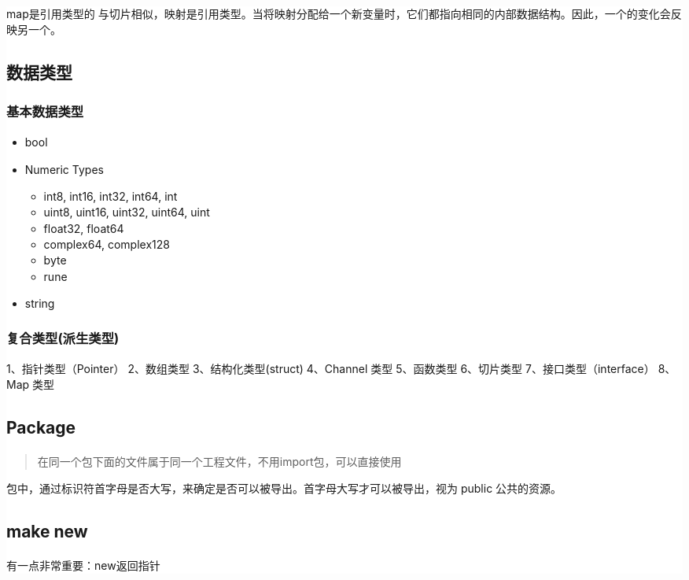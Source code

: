 map是引用类型的
与切片相似，映射是引用类型。当将映射分配给一个新变量时，它们都指向相同的内部数据结构。因此，一个的变化会反映另一个。

## 数据类型

### 基本数据类型

- bool

- Numeric Types
  - int8, int16, int32, int64, int
  - uint8, uint16, uint32, uint64, uint
  - float32, float64
  - complex64, complex128
  - byte
  - rune

- string

### 复合类型(派生类型)

1、指针类型（Pointer） 2、数组类型 3、结构化类型(struct) 4、Channel 类型 5、函数类型 6、切片类型 7、接口类型（interface） 8、Map 类型

## Package

> 在同一个包下面的文件属于同一个工程文件，不用import包，可以直接使用

包中，通过标识符首字母是否大写，来确定是否可以被导出。首字母大写才可以被导出，视为 public 公共的资源。

## make new

有一点非常重要：new返回指针
